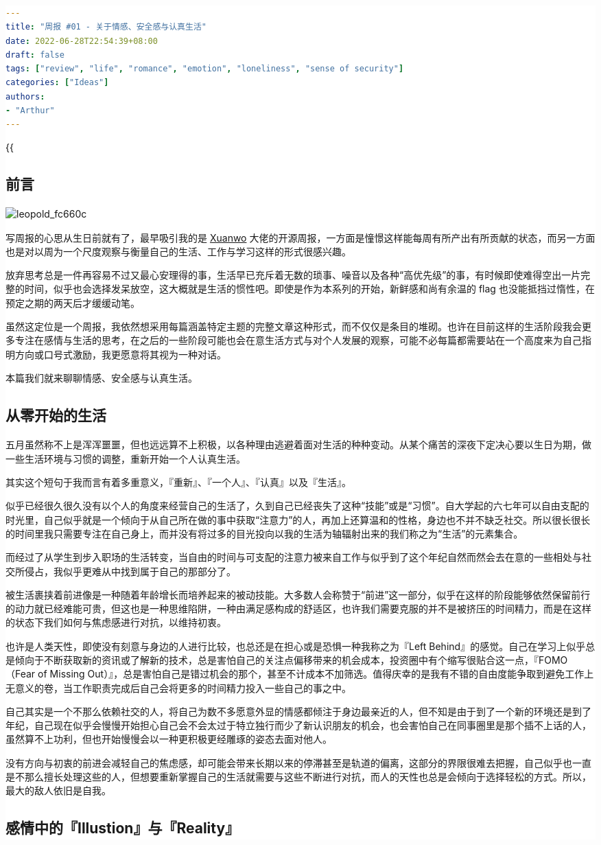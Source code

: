 ```yaml
---
title: "周报 #01 - 关于情感、安全感与认真生活"
date: 2022-06-28T22:54:39+08:00
draft: false
tags: ["review", "life", "romance", "emotion", "loneliness", "sense of security"]
categories: ["Ideas"]
authors:
- "Arthur"
---
```


{{<audio src="audios/here_after_us.mp3" caption="《后来的我们 - 五月天》" >}}

## 前言

![leopold_fc660c](https://cdn.jsdelivr.net/gh/pseudoyu/image-hosting@master/images/leopold_fc660c.jpeg)

写周报的心思从生日前就有了，最早吸引我的是 [Xuanwo](https://twitter.com/OnlyXuanwo) 大佬的开源周报，一方面是憧憬这样能每周有所产出有所贡献的状态，而另一方面也是对以周为一个尺度观察与衡量自己的生活、工作与学习这样的形式很感兴趣。

放弃思考总是一件再容易不过又最心安理得的事，生活早已充斥着无数的琐事、噪音以及各种“高优先级”的事，有时候即使难得空出一片完整的时间，似乎也会选择发呆放空，这大概就是生活的惯性吧。即使是作为本系列的开始，新鲜感和尚有余温的 flag 也没能抵挡过惰性，在预定之期的两天后才缓缓动笔。

虽然这定位是一个周报，我依然想采用每篇涵盖特定主题的完整文章这种形式，而不仅仅是条目的堆砌。也许在目前这样的生活阶段我会更多专注在感情与生活的思考，在之后的一些阶段可能也会在意生活方式与对个人发展的观察，可能不必每篇都需要站在一个高度来为自己指明方向或口号式激励，我更愿意将其视为一种对话。

本篇我们就来聊聊情感、安全感与认真生活。

## 从零开始的生活

五月虽然称不上是浑浑噩噩，但也远远算不上积极，以各种理由逃避着面对生活的种种变动。从某个痛苦的深夜下定决心要以生日为期，做一些生活环境与习惯的调整，重新开始一个人认真生活。

其实这个短句于我而言有着多重意义，『重新』、『一个人』、『认真』以及『生活』。

似乎已经很久很久没有以个人的角度来经营自己的生活了，久到自己已经丧失了这种“技能”或是“习惯”。自大学起的六七年可以自由支配的时光里，自己似乎就是一个倾向于从自己所在做的事中获取“注意力”的人，再加上还算温和的性格，身边也不并不缺乏社交。所以很长很长的时间里我只需要专注在自己身上，而并没有将过多的目光投向以我的生活为轴辐射出来的我们称之为“生活”的元素集合。

而经过了从学生到步入职场的生活转变，当自由的时间与可支配的注意力被来自工作与似乎到了这个年纪自然而然会去在意的一些相处与社交所侵占，我似乎更难从中找到属于自己的那部分了。

被生活裹挟着前进像是一种随着年龄增长而培养起来的被动技能。大多数人会称赞于“前进”这一部分，似乎在这样的阶段能够依然保留前行的动力就已经难能可贵，但这也是一种思维陷阱，一种由满足感构成的舒适区，也许我们需要克服的并不是被挤压的时间精力，而是在这样的状态下我们如何与焦虑感进行对抗，以维持初衷。

也许是人类天性，即使没有刻意与身边的人进行比较，也总还是在担心或是恐惧一种我称之为『Left Behind』的感觉。自己在学习上似乎总是倾向于不断获取新的资讯或了解新的技术，总是害怕自己的关注点偏移带来的机会成本，投资圈中有个缩写很贴合这一点，『FOMO（Fear of Missing Out）』，总是害怕自己是错过机会的那个，甚至不计成本不加筛选。值得庆幸的是我有不错的自由度能争取到避免工作上无意义的卷，当工作职责完成后自己会将更多的时间精力投入一些自己的事之中。

自己其实是一个不那么依赖社交的人，将自己为数不多愿意外显的情感都倾注于身边最亲近的人，但不知是由于到了一个新的环境还是到了年纪，自己现在似乎会慢慢开始担心自己会不会太过于特立独行而少了新认识朋友的机会，也会害怕自己在同事圈里是那个插不上话的人，虽然算不上功利，但也开始慢慢会以一种更积极更经雕琢的姿态去面对他人。

没有方向与初衷的前进会减轻自己的焦虑感，却可能会带来长期以来的停滞甚至是轨道的偏离，这部分的界限很难去把握，自己似乎也一直是不那么擅长处理这些的人，但想要重新掌握自己的生活就需要与这些不断进行对抗，而人的天性也总是会倾向于选择轻松的方式。所以，最大的敌人依旧是自我。

## 感情中的『Illustion』与『Reality』
